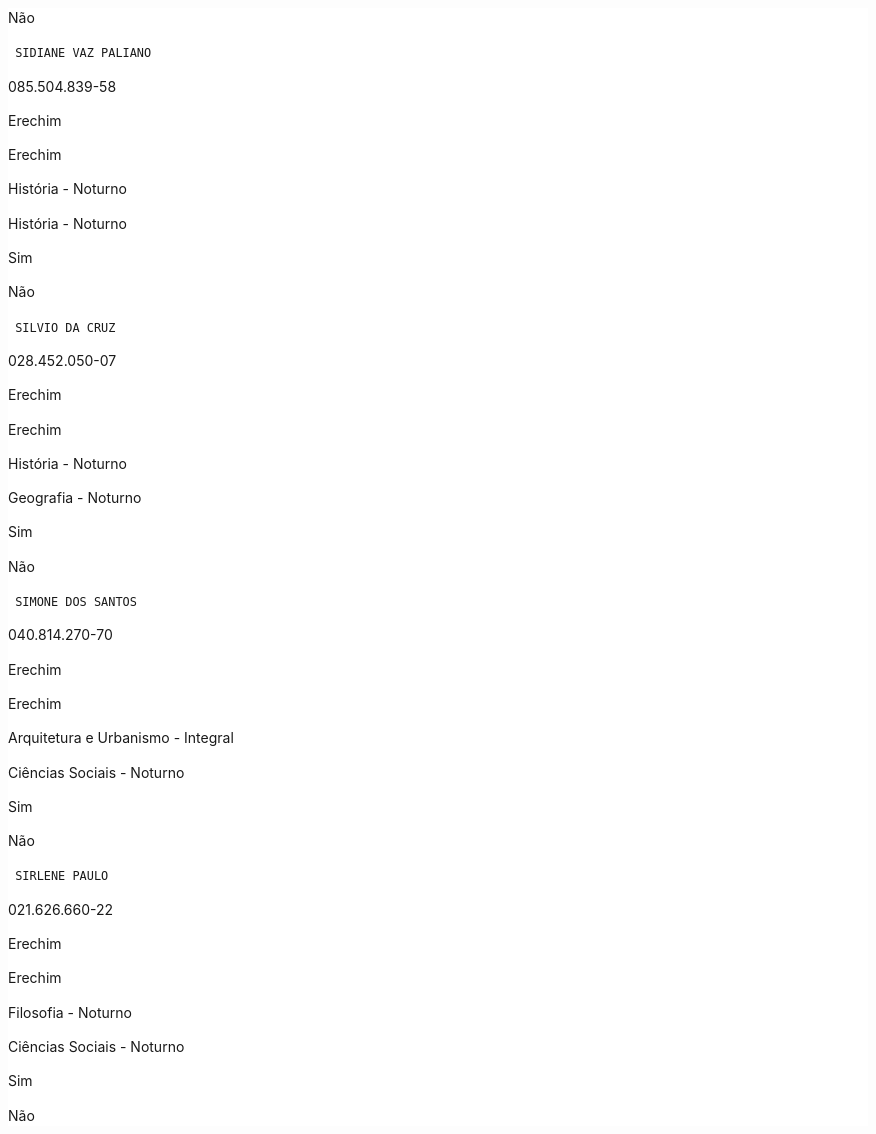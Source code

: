    Não

     SIDIANE VAZ PALIANO

   085.504.839-58

   Erechim

   Erechim

   História - Noturno

   História - Noturno

   Sim

   Não

     SILVIO DA CRUZ

   028.452.050-07

   Erechim

   Erechim

   História - Noturno

   Geografia - Noturno

   Sim

   Não

     SIMONE DOS SANTOS

   040.814.270-70

   Erechim

   Erechim

   Arquitetura e Urbanismo - Integral

   Ciências Sociais - Noturno

   Sim

   Não

     SIRLENE PAULO

   021.626.660-22

   Erechim

   Erechim

   Filosofia - Noturno

   Ciências Sociais - Noturno

   Sim

   Não
